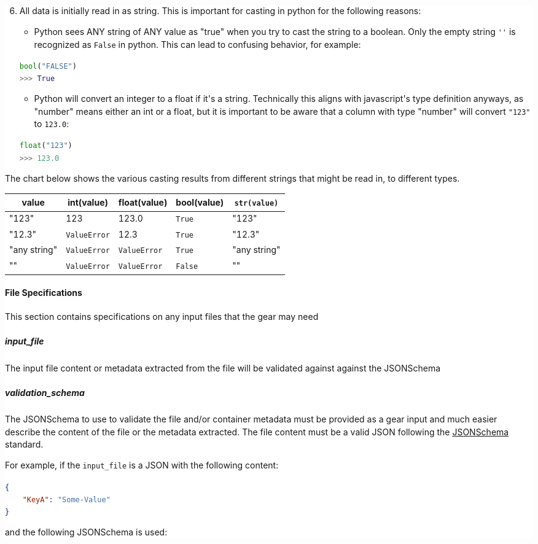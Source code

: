 
6. All data is initially read in as string. This is important for casting in 
python for the following reasons:
   - Python sees ANY string of ANY value as "true" when you try
   to cast the string to a boolean. Only the empty string `''` is recognized as
   `False` in python. This can lead to confusing behavior, for example:
    ```python
    bool("FALSE")
    >>> True
    ```

   - Python will convert an integer to a float if it's a string. Technically this
     aligns with javascript's type definition anyways, as "number" means either an 
     int or a float, but it is important to be aware that a column with type "number"
     will convert `"123"` to `123.0`:

    ```python
    float("123")
    >>> 123.0
    ```

The chart below shows the various casting results from different strings
that might be read in, to different types. 

| value        | int(value)   | float(value) | bool(value) | `str(value)` |
|--------------|--------------|--------------|------------|--------------|
| "123"        | 123          | 123.0        | `True`     | "123"        |
| "12.3"       | `ValueError` | 12.3         | `True`     | "12.3"       |
| "any string" | `ValueError` | `ValueError` | `True`     | "any string" |
| ""           | `ValueError`  | `ValueError`  | `False`    | ""           |






#### File Specifications

This section contains specifications on any input files that the gear may need

##### *input_file*

The input file content or metadata extracted from the file will be validated against
against the JSONSchema

##### *validation_schema*

The JSONSchema to use to validate the file and/or container metadata must be provided
as a gear input and much easier describe the content of the file or the metadata 
extracted. The file content must be a valid JSON following the [JSONSchema](https://json-schema.org/) standard.

For example, if the `input_file` is a JSON with the following content:

```json
{
    "KeyA": "Some-Value"
}
```
and the following JSONSchema is used:
